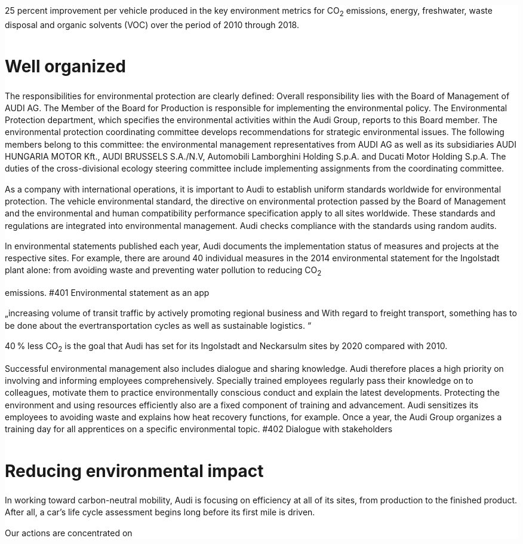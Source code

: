 25 percent improvement per vehicle produced in the key environment metrics for $\mathsf{C O}_{2}$ emissions, energy, freshwater, waste disposal and organic solvents (VOC) over the period of 2010 through 2018.  

# Well organized  

The responsibilities for environmental protection are clearly defined: Overall responsibility lies with the Board of Management of AUDI AG. The Member of the Board for Production is responsible for implementing the environmental policy. The Environmental Protection department, which specifies the environmental activities within the Audi Group, reports to this Board member. The environmental protection coordinating committee develops recommendations for strategic environmental issues. The following members belong to this committee: the environmental management representatives from AUDI AG as well as its subsidiaries AUDI HUNGARIA MOTOR Kft., AUDI BRUSSELS S.A./N.V, Automobili Lamborghini Holding S.p.A. and Ducati Motor Holding S.p.A. The duties of the cross-divisional ecology steering committee include implementing assignments from the coordinating committee.  

As a company with international operations, it is important to Audi to establish uniform standards worldwide for environmental protection. The vehicle environmental standard, the directive on environmental protection passed by the Board of Management and the environmental and human compatibility performance specification apply to all sites worldwide. These standards and regulations are integrated into environmental management. Audi checks compliance with the standards using random audits.  

In environmental statements published each year, Audi documents the implementation status of measures and projects at the respective sites. For example, there are around 40 individual measures in the 2014 environmental statement for the Ingolstadt plant alone: from avoiding waste and preventing water pollution to reducing $\mathsf{C O}_{2}$  

emissions. #401 Environmental statement as an app  

„increasing volume of transit traffic by actively promoting regional business and With regard to freight transport, something has to be done about the evertransportation cycles as well as sustainable logistics. “  

40 % less $\mathsf{C O}_{2}$ is the goal that Audi has set for its Ingolstadt and Neckarsulm sites by 2020 compared with 2010.  

Successful environmental management also includes dialogue and sharing knowledge. Audi therefore places a high priority on involving and informing employees comprehensively. Specially trained employees regularly pass their knowledge on to colleagues, motivate them to practice environmentally conscious conduct and explain the latest developments. Protecting the environment and using resources efficiently also are a fixed component of training and advancement. Audi sensitizes its employees to avoiding waste and explains how heat recovery functions, for example. Once a year, the Audi Group organizes a training day for all apprentices on a specific environmental topic. #402 Dialogue with stakeholders  

# Reducing environmental impact  

In working toward carbon-neutral mobility, Audi is focusing on efficiency at all of its sites, from production to the finished product. After all, a car’s life cycle assessment begins long before its first mile is driven.  

Our actions are concentrated on  
